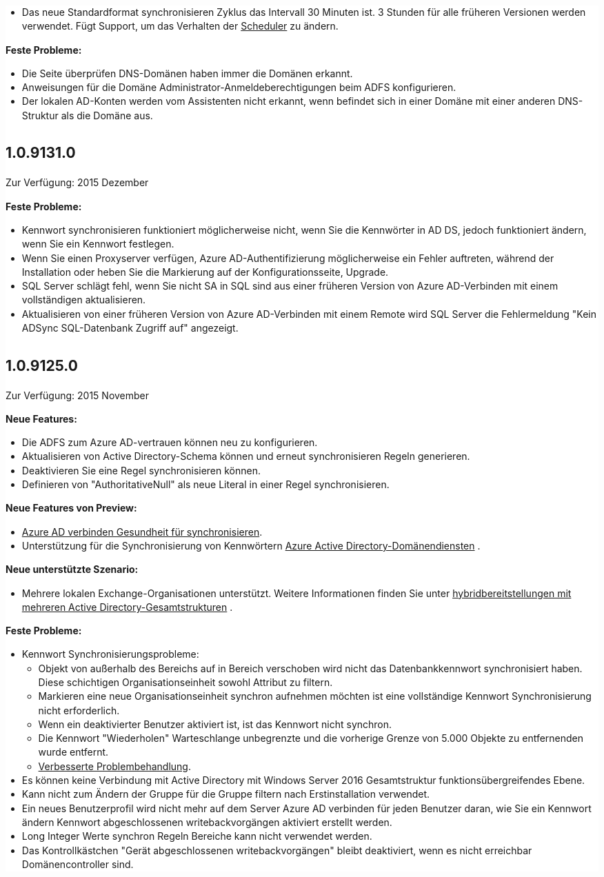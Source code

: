 - Das neue Standardformat synchronisieren Zyklus das Intervall 30 Minuten ist. 3 Stunden für alle früheren Versionen werden verwendet. Fügt Support, um das Verhalten der [Scheduler](active-directory-aadconnectsync-feature-scheduler.md) zu ändern.

**Feste Probleme:**

- Die Seite überprüfen DNS-Domänen haben immer die Domänen erkannt.
- Anweisungen für die Domäne Administrator-Anmeldeberechtigungen beim ADFS konfigurieren.
- Der lokalen AD-Konten werden vom Assistenten nicht erkannt, wenn befindet sich in einer Domäne mit einer anderen DNS-Struktur als die Domäne aus.

## <a name="1091310"></a>1.0.9131.0
Zur Verfügung: 2015 Dezember

**Feste Probleme:**

- Kennwort synchronisieren funktioniert möglicherweise nicht, wenn Sie die Kennwörter in AD DS, jedoch funktioniert ändern, wenn Sie ein Kennwort festlegen.
- Wenn Sie einen Proxyserver verfügen, Azure AD-Authentifizierung möglicherweise ein Fehler auftreten, während der Installation oder heben Sie die Markierung auf der Konfigurationsseite, Upgrade.
- SQL Server schlägt fehl, wenn Sie nicht SA in SQL sind aus einer früheren Version von Azure AD-Verbinden mit einem vollständigen aktualisieren.
- Aktualisieren von einer früheren Version von Azure AD-Verbinden mit einem Remote wird SQL Server die Fehlermeldung "Kein ADSync SQL-Datenbank Zugriff auf" angezeigt.

## <a name="1091250"></a>1.0.9125.0
Zur Verfügung: 2015 November

**Neue Features:**

- Die ADFS zum Azure AD-vertrauen können neu zu konfigurieren.
- Aktualisieren von Active Directory-Schema können und erneut synchronisieren Regeln generieren.
- Deaktivieren Sie eine Regel synchronisieren können.
- Definieren von "AuthoritativeNull" als neue Literal in einer Regel synchronisieren.

**Neue Features von Preview:**

- [Azure AD verbinden Gesundheit für synchronisieren](active-directory-aadconnect-health-sync.md).
- Unterstützung für die Synchronisierung von Kennwörtern [Azure Active Directory-Domänendiensten](active-directory-passwords-getting-started.md#enable-users-to-reset-or-change-their-ad-passwords) .

**Neue unterstützte Szenario:**

- Mehrere lokalen Exchange-Organisationen unterstützt. Weitere Informationen finden Sie unter [hybridbereitstellungen mit mehreren Active Directory-Gesamtstrukturen](https://technet.microsoft.com/library/jj873754.aspx) .

**Feste Probleme:**

- Kennwort Synchronisierungsprobleme:
    - Objekt von außerhalb des Bereichs auf in Bereich verschoben wird nicht das Datenbankkennwort synchronisiert haben. Diese schichtigen Organisationseinheit sowohl Attribut zu filtern.
    - Markieren eine neue Organisationseinheit synchron aufnehmen möchten ist eine vollständige Kennwort Synchronisierung nicht erforderlich.
    - Wenn ein deaktivierter Benutzer aktiviert ist, ist das Kennwort nicht synchron.
    - Die Kennwort "Wiederholen" Warteschlange unbegrenzte und die vorherige Grenze von 5.000 Objekte zu entfernenden wurde entfernt.
    - [Verbesserte Problembehandlung](active-directory-aadconnectsync-implement-password-synchronization.md#troubleshoot-password-synchronization).
- Es können keine Verbindung mit Active Directory mit Windows Server 2016 Gesamtstruktur funktionsübergreifendes Ebene.
- Kann nicht zum Ändern der Gruppe für die Gruppe filtern nach Erstinstallation verwendet.
- Ein neues Benutzerprofil wird nicht mehr auf dem Server Azure AD verbinden für jeden Benutzer daran, wie Sie ein Kennwort ändern Kennwort abgeschlossenen writebackvorgängen aktiviert erstellt werden.
- Long Integer Werte synchron Regeln Bereiche kann nicht verwendet werden.
- Das Kontrollkästchen "Gerät abgeschlossenen writebackvorgängen" bleibt deaktiviert, wenn es nicht erreichbar Domänencontroller sind.